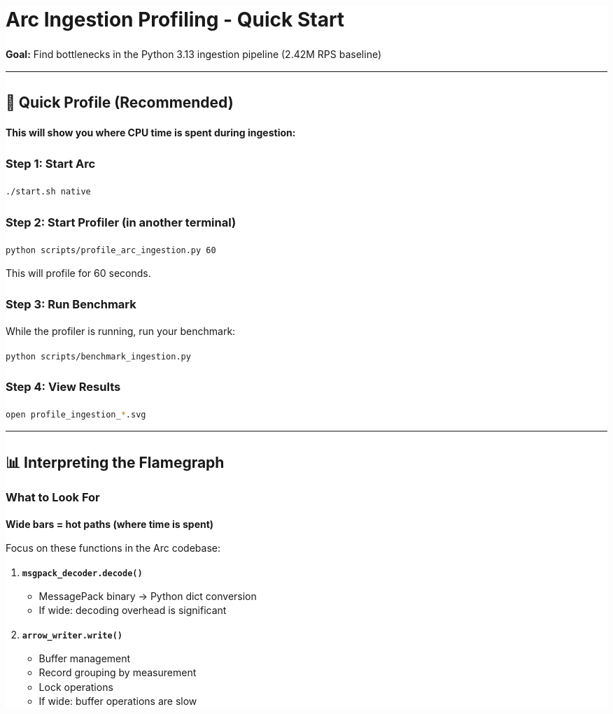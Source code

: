 # Arc Ingestion Profiling - Quick Start

**Goal:** Find bottlenecks in the Python 3.13 ingestion pipeline (2.42M RPS baseline)

---

## 🚀 Quick Profile (Recommended)

**This will show you where CPU time is spent during ingestion:**

### Step 1: Start Arc
```bash
./start.sh native
```

### Step 2: Start Profiler (in another terminal)
```bash
python scripts/profile_arc_ingestion.py 60
```

This will profile for 60 seconds.

### Step 3: Run Benchmark
While the profiler is running, run your benchmark:
```bash
python scripts/benchmark_ingestion.py
```

### Step 4: View Results
```bash
open profile_ingestion_*.svg
```

---

## 📊 Interpreting the Flamegraph

### What to Look For

**Wide bars = hot paths (where time is spent)**

Focus on these functions in the Arc codebase:

1. **`msgpack_decoder.decode()`**
   - MessagePack binary → Python dict conversion
   - If wide: decoding overhead is significant

2. **`arrow_writer.write()`**
   - Buffer management
   - Record grouping by measurement
   - Lock operations
   - If wide: buffer operations are slow
